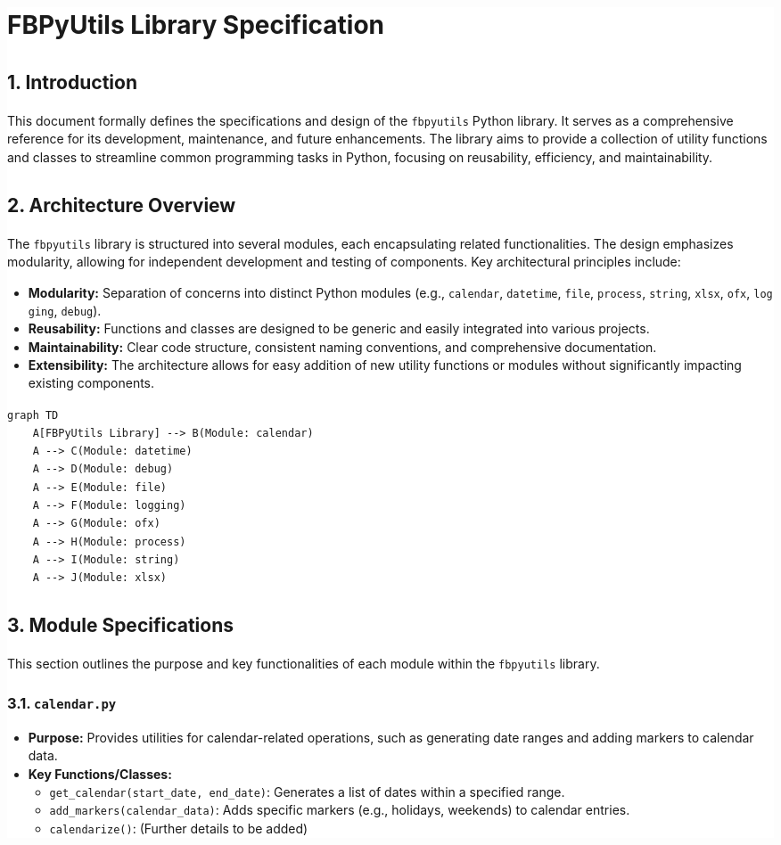 # FBPyUtils Library Specification

## 1. Introduction

This document formally defines the specifications and design of the `fbpyutils` Python library. It serves as a comprehensive reference for its development, maintenance, and future enhancements. The library aims to provide a collection of utility functions and classes to streamline common programming tasks in Python, focusing on reusability, efficiency, and maintainability.

## 2. Architecture Overview

The `fbpyutils` library is structured into several modules, each encapsulating related functionalities. The design emphasizes modularity, allowing for independent development and testing of components. Key architectural principles include:

*   **Modularity:** Separation of concerns into distinct Python modules (e.g., `calendar`, `datetime`, `file`, `process`, `string`, `xlsx`, `ofx`, `logging`, `debug`).
*   **Reusability:** Functions and classes are designed to be generic and easily integrated into various projects.
*   **Maintainability:** Clear code structure, consistent naming conventions, and comprehensive documentation.
*   **Extensibility:** The architecture allows for easy addition of new utility functions or modules without significantly impacting existing components.

```mermaid
graph TD
    A[FBPyUtils Library] --> B(Module: calendar)
    A --> C(Module: datetime)
    A --> D(Module: debug)
    A --> E(Module: file)
    A --> F(Module: logging)
    A --> G(Module: ofx)
    A --> H(Module: process)
    A --> I(Module: string)
    A --> J(Module: xlsx)
```

## 3. Module Specifications

This section outlines the purpose and key functionalities of each module within the `fbpyutils` library.

### 3.1. `calendar.py`
*   **Purpose:** Provides utilities for calendar-related operations, such as generating date ranges and adding markers to calendar data.
*   **Key Functions/Classes:**
    *   `get_calendar(start_date, end_date)`: Generates a list of dates within a specified range.
    *   `add_markers(calendar_data)`: Adds specific markers (e.g., holidays, weekends) to calendar entries.
    *   `calendarize()`: (Further details to be added)
